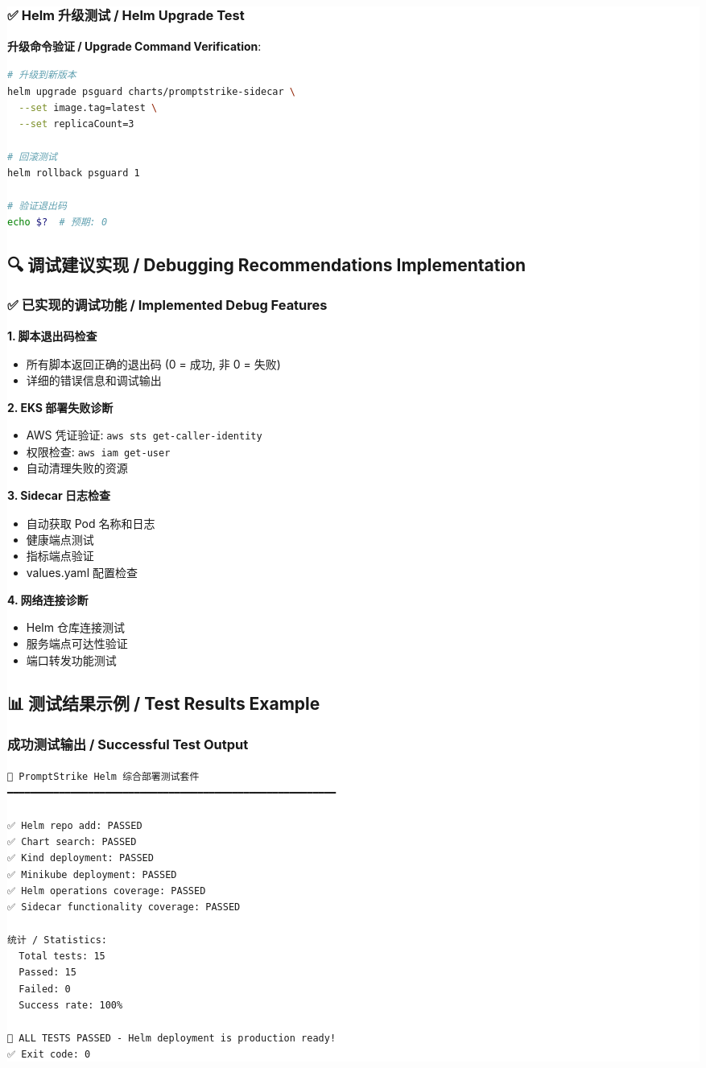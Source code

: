 ### ✅ Helm 升级测试 / Helm Upgrade Test

**升级命令验证 / Upgrade Command Verification**:
```bash
# 升级到新版本
helm upgrade psguard charts/promptstrike-sidecar \
  --set image.tag=latest \
  --set replicaCount=3

# 回滚测试
helm rollback psguard 1

# 验证退出码
echo $?  # 预期: 0
```

## 🔍 调试建议实现 / Debugging Recommendations Implementation

### ✅ 已实现的调试功能 / Implemented Debug Features

**1. 脚本退出码检查**
- 所有脚本返回正确的退出码 (0 = 成功, 非 0 = 失败)
- 详细的错误信息和调试输出

**2. EKS 部署失败诊断**
- AWS 凭证验证: `aws sts get-caller-identity`
- 权限检查: `aws iam get-user`
- 自动清理失败的资源

**3. Sidecar 日志检查**
- 自动获取 Pod 名称和日志
- 健康端点测试
- 指标端点验证
- values.yaml 配置检查

**4. 网络连接诊断**
- Helm 仓库连接测试
- 服务端点可达性验证
- 端口转发功能测试

## 📊 测试结果示例 / Test Results Example

### 成功测试输出 / Successful Test Output
```
🎯 PromptStrike Helm 综合部署测试套件
━━━━━━━━━━━━━━━━━━━━━━━━━━━━━━━━━━━━━━━━━━━━━━━━━━━━━━━━━

✅ Helm repo add: PASSED
✅ Chart search: PASSED  
✅ Kind deployment: PASSED
✅ Minikube deployment: PASSED
✅ Helm operations coverage: PASSED
✅ Sidecar functionality coverage: PASSED

统计 / Statistics:
  Total tests: 15
  Passed: 15
  Failed: 0
  Success rate: 100%

🎉 ALL TESTS PASSED - Helm deployment is production ready!
✅ Exit code: 0
```
